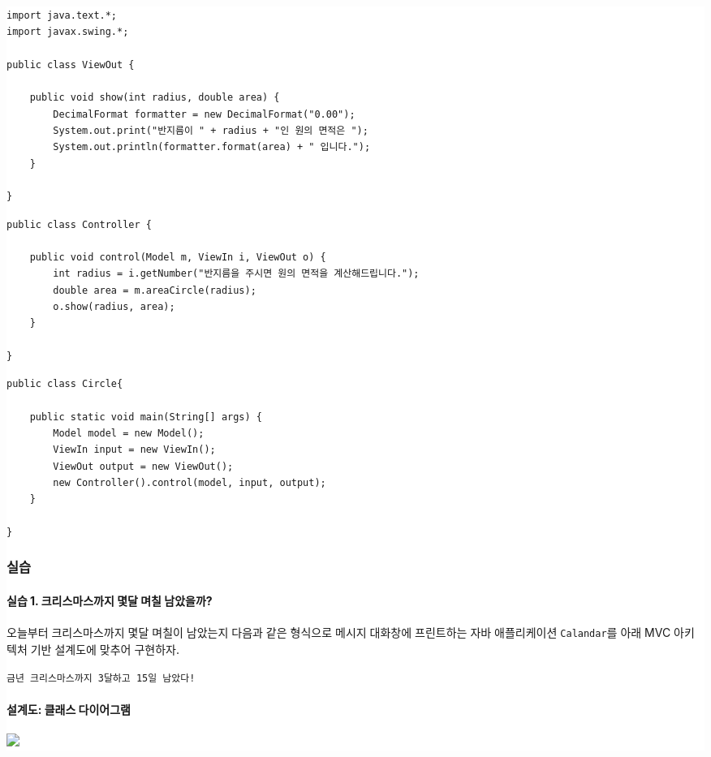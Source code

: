 ```
import java.text.*;
import javax.swing.*;

public class ViewOut {

	public void show(int radius, double area) {
		DecimalFormat formatter = new DecimalFormat("0.00");
		System.out.print("반지름이 " + radius + "인 원의 면적은 ");
		System.out.println(formatter.format(area) + " 입니다.");
	}

}
```

```
public class Controller {

	public void control(Model m, ViewIn i, ViewOut o) {
		int radius = i.getNumber("반지름을 주시면 원의 면적을 계산해드립니다.");
		double area = m.areaCircle(radius);
		o.show(radius, area);
	}

}
```

```
public class Circle{

	public static void main(String[] args) {
		Model model = new Model();
		ViewIn input = new ViewIn();
		ViewOut output = new ViewOut();
		new Controller().control(model, input, output);
	}

}
```


### 실습


#### 실습 1. 크리스마스까지 몇달 며칠 남았을까?

오늘부터 크리스마스까지 몇달 며칠이 남았는지 다음과 같은 형식으로 메시지 대화창에 프린트하는 자바 애플리케이션 `Calandar`를 아래 MVC 아키텍처 기반 설계도에 맞추어 구현하자.

```
금년 크리스마스까지 3달하고 15일 남았다!
```

#### 설계도: 클래스 다이어그램

<img src="https://i.imgur.com/4Q1kgfJ.png" width="600">
